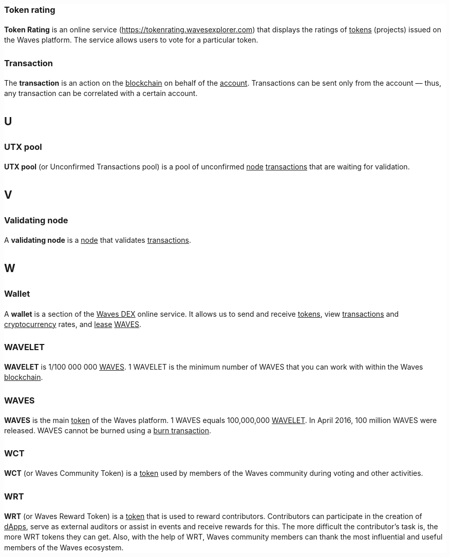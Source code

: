 <h3>Token rating<a id="token-rating"></a></h3>

**Token Rating** is an online service (https://tokenrating.wavesexplorer.com) that displays the ratings of [tokens](#token) (projects) issued on the Waves platform. The service allows users to vote for a particular token.

<h3>Transaction<a id="transaction"></a></h3>

The **transaction** is an action on the [blockchain](#blockchain) on behalf of the [account](#account). Transactions can be sent only from the account — thus, any transaction can be correlated with a certain account.

<h2>U<a id="U-letter"></a></h2>

<h3>UTX pool<a id="utx-pool"></a></h3>

**UTX pool** (or Unconfirmed Transactions pool) is a pool of unconfirmed [node](#node) [transactions](#transaction) that are waiting for validation.

<h2>V<a id="V-letter"></a></h2>

<h3>Validating node<a id="validating-node"></a></h3>

A **validating node** is a [node](#node) that validates [transactions](#transaction).

<h2>W<a id="W-letter"></a></h2>

<h3>Wallet<a id="wallet"></a></h3>

A **wallet** is a section of the [Waves DEX](#dex) online service. It allows us to send and receive [tokens](#token), view [transactions](#transaction) and [cryptocurrency](#cryptocurrency) rates, and [lease](#leasing) [WAVES](#waves).

<h3>WAVELET<a id="wavelet"></a></h3>

**WAVELET** is 1/100 000 000 [WAVES](#waves). 1 WAVELET is the minimum number of WAVES that you can work with within the Waves [blockchain](#blockchain).

<h3>WAVES<a id="waves"></a></h3>

**WAVES** is the main [token](#token) of the Waves platform. 1 WAVES equals 100,000,000 [WAVELET](#wavelet). In April 2016, 100 million WAVES were released. WAVES cannot be burned using a [burn transaction](/blockchain/transaction-type/burn-transaction.md).

<h3>WCT<a id="wct"></a></h3>

**WCT** (or Waves Community Token) is a [token](#token) used by members of the Waves community during voting and other activities.

<h3>WRT<a id="wrt"></a></h3>

**WRT** (or Waves Reward Token) is a [token](#token) that is used to reward contributors. Contributors can participate in the creation of [dApps](#dapp), serve as external auditors or assist in events and receive rewards for this. The more difficult the contributor’s task is, the more WRT tokens they can get. Also, with the help of WRT, Waves community members can thank the most influential and useful members of the Waves ecosystem.
